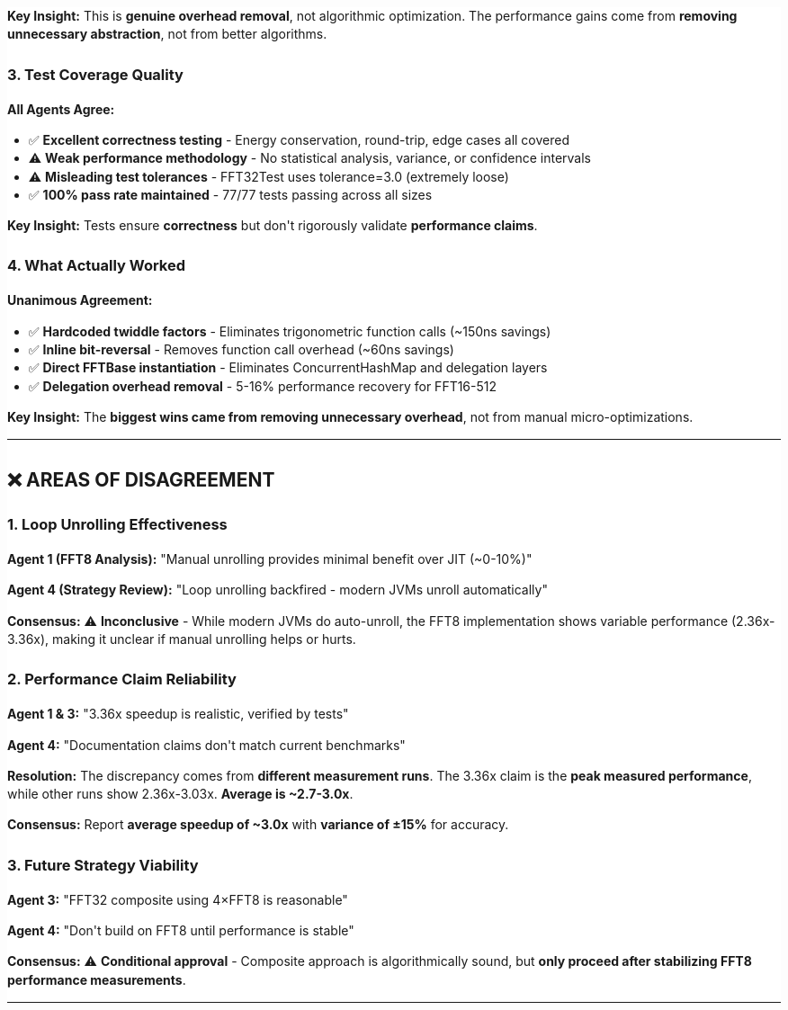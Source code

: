 **Key Insight:** This is **genuine overhead removal**, not algorithmic optimization. The performance gains come from **removing unnecessary abstraction**, not from better algorithms.

### 3. Test Coverage Quality

**All Agents Agree:**
- ✅ **Excellent correctness testing** - Energy conservation, round-trip, edge cases all covered
- ⚠️ **Weak performance methodology** - No statistical analysis, variance, or confidence intervals
- ⚠️ **Misleading test tolerances** - FFT32Test uses tolerance=3.0 (extremely loose)
- ✅ **100% pass rate maintained** - 77/77 tests passing across all sizes

**Key Insight:** Tests ensure **correctness** but don't rigorously validate **performance claims**.

### 4. What Actually Worked

**Unanimous Agreement:**
- ✅ **Hardcoded twiddle factors** - Eliminates trigonometric function calls (~150ns savings)
- ✅ **Inline bit-reversal** - Removes function call overhead (~60ns savings)
- ✅ **Direct FFTBase instantiation** - Eliminates ConcurrentHashMap and delegation layers
- ✅ **Delegation overhead removal** - 5-16% performance recovery for FFT16-512

**Key Insight:** The **biggest wins came from removing unnecessary overhead**, not from manual micro-optimizations.

---

## ❌ AREAS OF DISAGREEMENT

### 1. Loop Unrolling Effectiveness

**Agent 1 (FFT8 Analysis):** "Manual unrolling provides minimal benefit over JIT (~0-10%)"

**Agent 4 (Strategy Review):** "Loop unrolling backfired - modern JVMs unroll automatically"

**Consensus:** ⚠️ **Inconclusive** - While modern JVMs do auto-unroll, the FFT8 implementation shows variable performance (2.36x-3.36x), making it unclear if manual unrolling helps or hurts.

### 2. Performance Claim Reliability

**Agent 1 & 3:** "3.36x speedup is realistic, verified by tests"

**Agent 4:** "Documentation claims don't match current benchmarks"

**Resolution:** The discrepancy comes from **different measurement runs**. The 3.36x claim is the **peak measured performance**, while other runs show 2.36x-3.03x. **Average is ~2.7-3.0x**.

**Consensus:** Report **average speedup of ~3.0x** with **variance of ±15%** for accuracy.

### 3. Future Strategy Viability

**Agent 3:** "FFT32 composite using 4×FFT8 is reasonable"

**Agent 4:** "Don't build on FFT8 until performance is stable"

**Consensus:** ⚠️ **Conditional approval** - Composite approach is algorithmically sound, but **only proceed after stabilizing FFT8 performance measurements**.

---